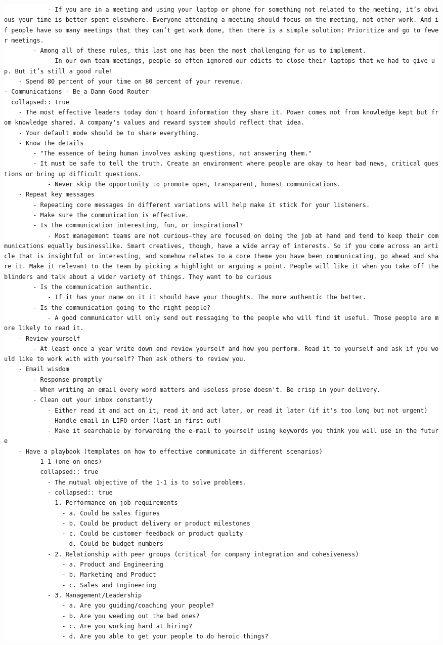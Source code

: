 				- If you are in a meeting and using your laptop or phone for something not related to the meeting, it’s obvious your time is better spent elsewhere. Everyone attending a meeting should focus on the meeting, not other work. And if people have so many meetings that they can’t get work done, then there is a simple solution: Prioritize and go to fewer meetings.
			- Among all of these rules, this last one has been the most challenging for us to implement.
				- In our own team meetings, people so often ignored our edicts to close their laptops that we had to give up. But it’s still a good rule!
		- Spend 80 percent of your time on 80 percent of your revenue.
	- Communications - Be a Damn Good Router
	  collapsed:: true
		- The most effective leaders today don't hoard information they share it. Power comes not from knowledge kept but from knowledge shared. A company's values and reward system should reflect that idea.
		- Your default mode should be to share everything.
		- Know the details
			- "The essence of being human involves asking questions, not answering them."
			- It must be safe to tell the truth. Create an environment where people are okay to hear bad news, critical questions or bring up difficult questions.
				- Never skip the opportunity to promote open, transparent, honest communications.
		- Repeat key messages
			- Repeating core messages in different variations will help make it stick for your listeners.
			- Make sure the communication is effective.
			- Is the communication interesting, fun, or inspirational?
				- Most management teams are not curious—they are focused on doing the job at hand and tend to keep their communications equally businesslike. Smart creatives, though, have a wide array of interests. So if you come across an article that is insightful or interesting, and somehow relates to a core theme you have been communicating, go ahead and share it. Make it relevant to the team by picking a highlight or arguing a point. People will like it when you take off the blinders and talk about a wider variety of things. They want to be curious
			- Is the communication authentic.
				- If it has your name on it it should have your thoughts. The more authentic the better.
			- Is the communication going to the right people?
				- A good communicator will only send out messaging to the people who will find it useful. Those people are more likely to read it.
		- Review yourself
			- At least once a year write down and review yourself and how you perform. Read it to yourself and ask if you would like to work with with yourself? Then ask others to review you.
		- Email wisdom
			- Response promptly
			- When writing an email every word matters and useless prose doesn't. Be crisp in your delivery.
			- Clean out your inbox constantly
				- Either read it and act on it, read it and act later, or read it later (if it's too long but not urgent)
				- Handle email in LIFO order (last in first out)
				- Make it searchable by forwarding the e-mail to yourself using keywords you think you will use in the future
		- Have a playbook (templates on how to effective communicate in different scenarios)
			- 1-1 (one on ones)
			  collapsed:: true
				- The mutual objective of the 1-1 is to solve problems.
				- collapsed:: true
				  1. Performance on job requirements
					- a. Could be sales figures
					- b. Could be product delivery or product milestones
					- c. Could be customer feedback or product quality
					- d. Could be budget numbers
				- 2. Relationship with peer groups (critical for company integration and cohesiveness)
					- a. Product and Engineering
					- b. Marketing and Product
					- c. Sales and Engineering
				- 3. Management/Leadership
					- a. Are you guiding/coaching your people?
					- b. Are you weeding out the bad ones?
					- c. Are you working hard at hiring?
					- d. Are you able to get your people to do heroic things?